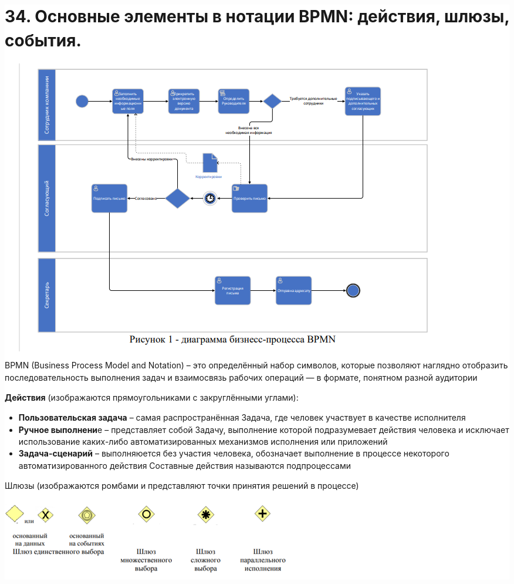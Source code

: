 # 34. Основные элементы в нотации BPMN: действия, шлюзы, события.

> ![picture 43](../images/346470ac6938730e3dcc8ba1a2924b5d14f595035876a80d76cd6555e1eeea97.png)  


BPMN (Business Process Model and Notation) – это определённый набор символов, которые позволяют наглядно отобразить последовательность выполнения задач и взаимосвязь рабочих операций — в формате, понятном разной аудитории

**Действия** (изображаются прямоугольниками с закруглёнными углами):
- **Пользовательская задача** – самая распространённая Задача, где человек участвует в качестве исполнителя
- **Ручное выполнени**е – представляет собой Задачу, выполнение которой подразумевает действия человека и исключает использование каких-либо автоматизированных механизмов исполнения или приложений
- **Задача-сценарий** – выполняюется без участия человека, обозначает выполнение в процессе некоторого автоматизированного действия
Составные действия называются подпроцессами

Шлюзы (изображаются ромбами и представляют точки принятия решений в процессе)

![picture 32](../images/2787f80e022e574879c250a155bfeceb89573a1ff5dc0b1f0b4e280c1663fc40.png)  

